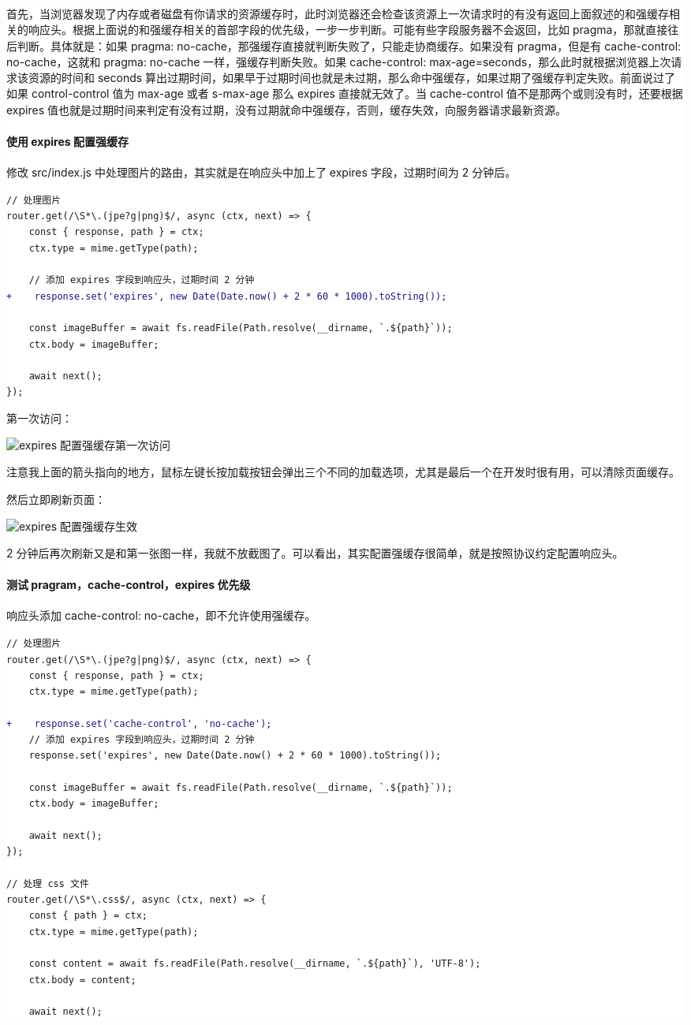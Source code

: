 首先，当浏览器发现了内存或者磁盘有你请求的资源缓存时，此时浏览器还会检查该资源上一次请求时的有没有返回上面叙述的和强缓存相关的响应头。根据上面说的和强缓存相关的首部字段的优先级，一步一步判断。可能有些字段服务器不会返回，比如 pragma，那就直接往后判断。具体就是：如果 pragma: no-cache，那强缓存直接就判断失败了，只能走协商缓存。如果没有 pragma，但是有 cache-control: no-cache，这就和 pragma: no-cache 一样，强缓存判断失败。如果 cache-control: max-age=seconds，那么此时就根据浏览器上次请求该资源的时间和 seconds 算出过期时间，如果早于过期时间也就是未过期，那么命中强缓存，如果过期了强缓存判定失败。前面说过了如果 control-control 值为 max-age 或者 s-max-age 那么 expires 直接就无效了。当 cache-control 值不是那两个或则没有时，还要根据 expires 值也就是过期时间来判定有没有过期，没有过期就命中强缓存，否则，缓存失效，向服务器请求最新资源。

#### 使用 expires 配置强缓存

修改 src/index.js 中处理图片的路由，其实就是在响应头中加上了 expires 字段，过期时间为 2 分钟后。

```diff
// 处理图片
router.get(/\S*\.(jpe?g|png)$/, async (ctx, next) => {
    const { response, path } = ctx;
    ctx.type = mime.getType(path);

    // 添加 expires 字段到响应头，过期时间 2 分钟
+    response.set('expires', new Date(Date.now() + 2 * 60 * 1000).toString());

    const imageBuffer = await fs.readFile(Path.resolve(__dirname, `.${path}`));
    ctx.body = imageBuffer;

    await next();
});
```

第一次访问：

![expires 配置强缓存第一次访问](https://i.loli.net/2019/06/18/5d09071435c3c54245.png)

注意我上面的箭头指向的地方，鼠标左键长按加载按钮会弹出三个不同的加载选项，尤其是最后一个在开发时很有用，可以清除页面缓存。

然后立即刷新页面：

![expires 配置强缓存生效](https://i.loli.net/2019/06/18/5d0907799f29b67306.png)

2 分钟后再次刷新又是和第一张图一样，我就不放截图了。可以看出，其实配置强缓存很简单，就是按照协议约定配置响应头。

#### 测试 pragram，cache-control，expires 优先级

响应头添加 cache-control: no-cache，即不允许使用强缓存。

```diff
// 处理图片
router.get(/\S*\.(jpe?g|png)$/, async (ctx, next) => {
    const { response, path } = ctx;
    ctx.type = mime.getType(path);

+    response.set('cache-control', 'no-cache');
    // 添加 expires 字段到响应头，过期时间 2 分钟
    response.set('expires', new Date(Date.now() + 2 * 60 * 1000).toString());

    const imageBuffer = await fs.readFile(Path.resolve(__dirname, `.${path}`));
    ctx.body = imageBuffer;

    await next();
});

// 处理 css 文件
router.get(/\S*\.css$/, async (ctx, next) => {
    const { path } = ctx;
    ctx.type = mime.getType(path);

    const content = await fs.readFile(Path.resolve(__dirname, `.${path}`), 'UTF-8');
    ctx.body = content;

    await next();
```